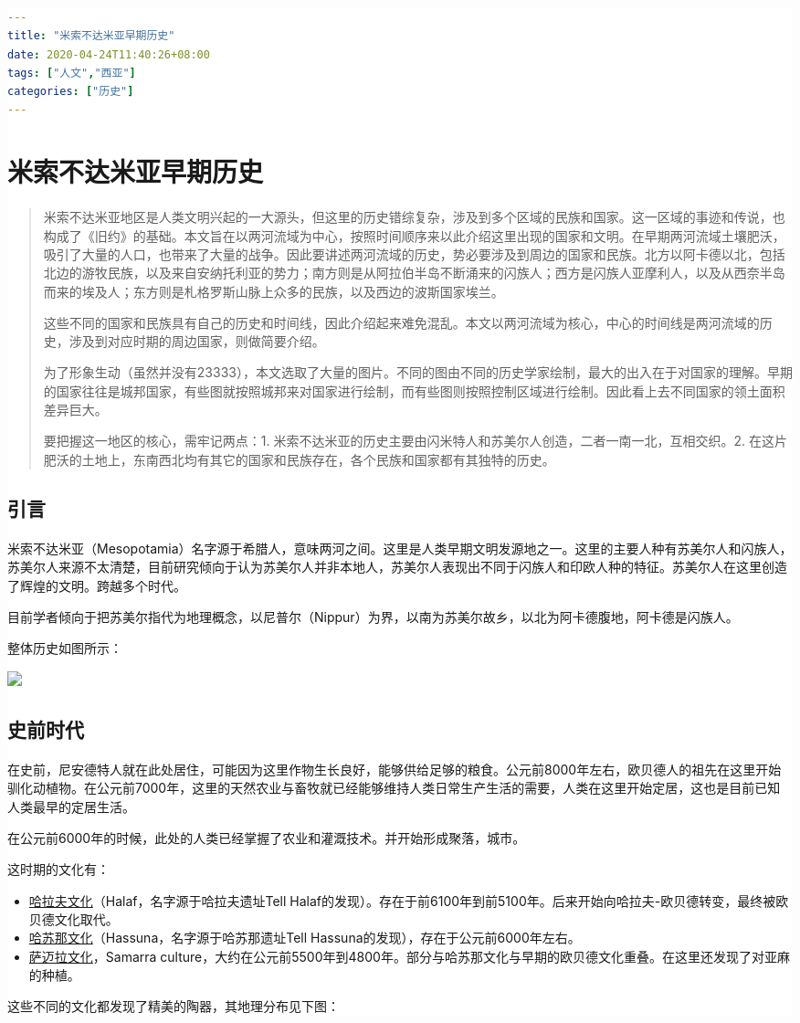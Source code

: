 ```yaml
---
title: "米索不达米亚早期历史"
date: 2020-04-24T11:40:26+08:00
tags: ["人文","西亚"]
categories: ["历史"]
---
```


# 米索不达米亚早期历史

> 米索不达米亚地区是人类文明兴起的一大源头，但这里的历史错综复杂，涉及到多个区域的民族和国家。这一区域的事迹和传说，也构成了《旧约》的基础。本文旨在以两河流域为中心，按照时间顺序来以此介绍这里出现的国家和文明。在早期两河流域土壤肥沃，吸引了大量的人口，也带来了大量的战争。因此要讲述两河流域的历史，势必要涉及到周边的国家和民族。北方以阿卡德以北，包括北边的游牧民族，以及来自安纳托利亚的势力；南方则是从阿拉伯半岛不断涌来的闪族人；西方是闪族人亚摩利人，以及从西奈半岛而来的埃及人；东方则是札格罗斯山脉上众多的民族，以及西边的波斯国家埃兰。
> 
> 这些不同的国家和民族具有自己的历史和时间线，因此介绍起来难免混乱。本文以两河流域为核心，中心的时间线是两河流域的历史，涉及到对应时期的周边国家，则做简要介绍。
> 
> 为了形象生动（虽然并没有23333），本文选取了大量的图片。不同的图由不同的历史学家绘制，最大的出入在于对国家的理解。早期的国家往往是城邦国家，有些图就按照城邦来对国家进行绘制，而有些图则按照控制区域进行绘制。因此看上去不同国家的领土面积差异巨大。
> 
> 要把握这一地区的核心，需牢记两点：1. 米索不达米亚的历史主要由闪米特人和苏美尔人创造，二者一南一北，互相交织。2. 在这片肥沃的土地上，东南西北均有其它的国家和民族存在，各个民族和国家都有其独特的历史。


## 引言

米索不达米亚（Mesopotamia）名字源于希腊人，意味两河之间。这里是人类早期文明发源地之一。这里的主要人种有苏美尔人和闪族人，苏美尔人来源不太清楚，目前研究倾向于认为苏美尔人并非本地人，苏美尔人表现出不同于闪族人和印欧人种的特征。苏美尔人在这里创造了辉煌的文明。跨越多个时代。

目前学者倾向于把苏美尔指代为地理概念，以尼普尔（Nippur）为界，以南为苏美尔故乡，以北为阿卡德腹地，阿卡德是闪族人。

整体历史如图所示：

![](/img/米索不达米亚早期历史/633px-Mesopotamian_Chronology_2-2011-29-03.png)

## 史前时代

在史前，尼安德特人就在此处居住，可能因为这里作物生长良好，能够供给足够的粮食。公元前8000年左右，欧贝德人的祖先在这里开始驯化动植物。在公元前7000年，这里的天然农业与畜牧就已经能够维持人类日常生产生活的需要，人类在这里开始定居，这也是目前已知人类最早的定居生活。

在公元前6000年的时候，此处的人类已经掌握了农业和灌溉技术。并开始形成聚落，城市。

这时期的文化有：

- [哈拉夫文化](https://en.wikipedia.org/wiki/Halaf_culture)（Halaf，名字源于哈拉夫遗址Tell Halaf的发现）。存在于前6100年到前5100年。后来开始向哈拉夫-欧贝德转变，最终被欧贝德文化取代。
- [哈苏那文化](https://en.wikipedia.org/wiki/Hassuna_culture)（Hassuna，名字源于哈苏那遗址Tell Hassuna的发现），存在于公元前6000年左右。
- [萨迈拉文化](https://en.wikipedia.org/wiki/Samarra_culture)，Samarra culture，大约在公元前5500年到4800年。部分与哈苏那文化与早期的欧贝德文化重叠。在这里还发现了对亚麻的种植。

这些不同的文化都发现了精美的陶器，其地理分布见下图：

